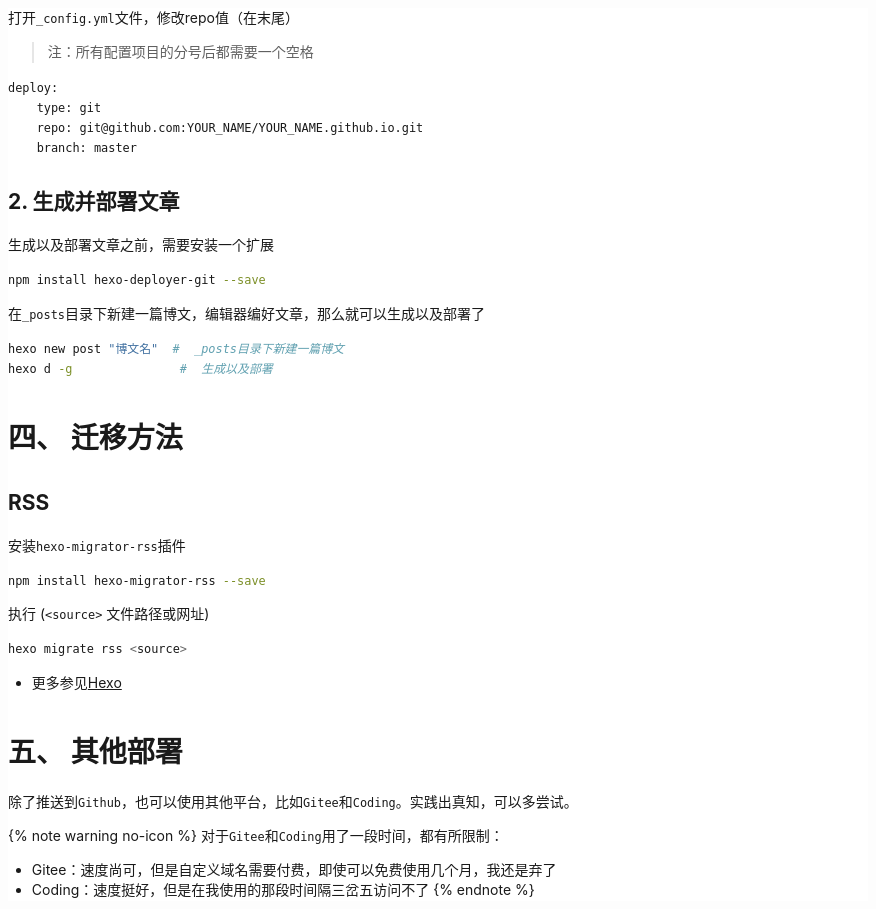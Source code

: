 打开`_config.yml`文件，修改repo值（在末尾）

> 注：所有配置项目的分号后都需要一个空格

```bash ./_config.yml
deploy:
	type: git
	repo: git@github.com:YOUR_NAME/YOUR_NAME.github.io.git
	branch: master
```

## 2. 生成并部署文章

生成以及部署文章之前，需要安装一个扩展

```bash
npm install hexo-deployer-git --save
```

在`_posts`目录下新建一篇博文，编辑器编好文章，那么就可以生成以及部署了

```bash
hexo new post "博文名"  #  _posts目录下新建一篇博文
hexo d -g               #  生成以及部署
```



# 四、 迁移方法

## RSS

安装`hexo-migrator-rss`插件

```bash
npm install hexo-migrator-rss --save
```

执行 (`<source>` 文件路径或网址)

```bash
hexo migrate rss <source>
```

- 更多参见[Hexo](https://hexo.io/zh-cn/docs/migration)



# 五、 其他部署

除了推送到`Github`，也可以使用其他平台，比如`Gitee`和`Coding`。实践出真知，可以多尝试。

{% note warning no-icon %}
对于`Gitee`和`Coding`用了一段时间，都有所限制：
- Gitee：速度尚可，但是自定义域名需要付费，即使可以免费使用几个月，我还是弃了
- Coding：速度挺好，但是在我使用的那段时间隔三岔五访问不了
{% endnote %}
